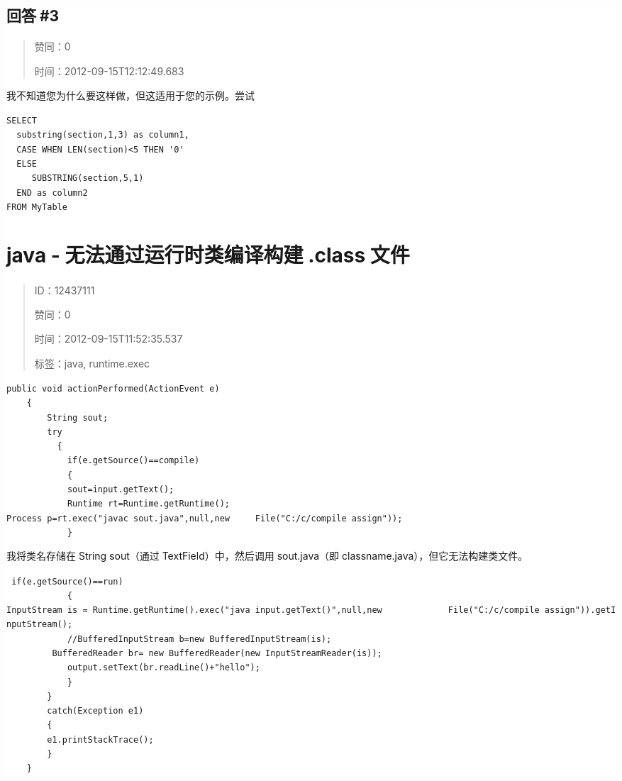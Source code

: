## 回答 #3

> 赞同：0
> 
> 时间：2012-09-15T12:12:49.683

我不知道您为什么要这样做，但这适用于您的示例。尝试

```
SELECT
  substring(section,1,3) as column1,
  CASE WHEN LEN(section)<5 THEN '0'
  ELSE
     SUBSTRING(section,5,1)
  END as column2
FROM MyTable 
```

# java - 无法通过运行时类编译构建 .class 文件

> ID：12437111
> 
> 赞同：0
> 
> 时间：2012-09-15T11:52:35.537
> 
> 标签：java, runtime.exec

```
public void actionPerformed(ActionEvent e)
    {
        String sout;
        try
          {         
            if(e.getSource()==compile)
            {
            sout=input.getText();
            Runtime rt=Runtime.getRuntime();                            
Process p=rt.exec("javac sout.java",null,new     File("C:/c/compile assign"));
            } 
```

我将类名存储在 String sout（通过 TextField）中，然后调用 sout.java（即 classname.java），但它无法构建类文件。

```
 if(e.getSource()==run)
            {
InputStream is = Runtime.getRuntime().exec("java input.getText()",null,new             File("C:/c/compile assign")).getInputStream();
            //BufferedInputStream b=new BufferedInputStream(is);
         BufferedReader br= new BufferedReader(new InputStreamReader(is));      
            output.setText(br.readLine()+"hello");
            }
        }
        catch(Exception e1)
        {
        e1.printStackTrace();
        }
    } 
```
